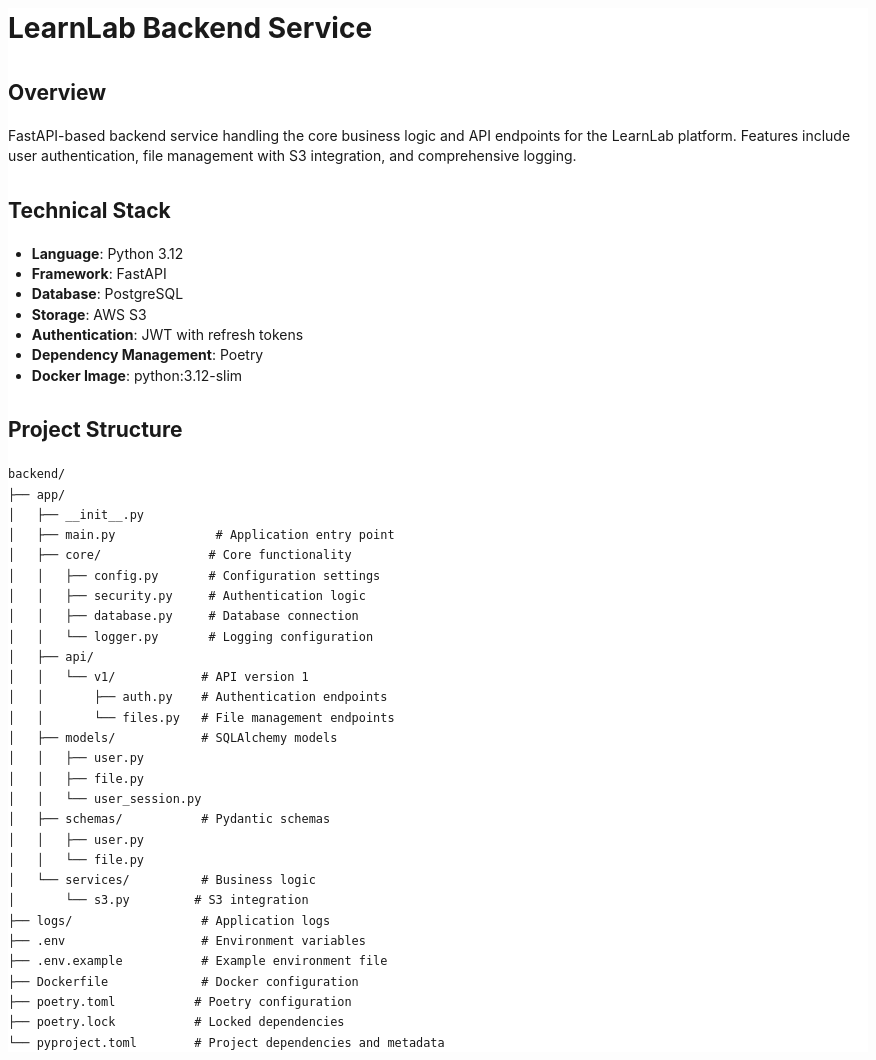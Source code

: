 # LearnLab Backend Service

## Overview
FastAPI-based backend service handling the core business logic and API endpoints for the LearnLab platform. Features include user authentication, file management with S3 integration, and comprehensive logging.

## Technical Stack
- **Language**: Python 3.12
- **Framework**: FastAPI
- **Database**: PostgreSQL
- **Storage**: AWS S3
- **Authentication**: JWT with refresh tokens
- **Dependency Management**: Poetry
- **Docker Image**: python:3.12-slim

## Project Structure
```
backend/
├── app/
│   ├── __init__.py
│   ├── main.py              # Application entry point
│   ├── core/               # Core functionality
│   │   ├── config.py       # Configuration settings
│   │   ├── security.py     # Authentication logic
│   │   ├── database.py     # Database connection
│   │   └── logger.py       # Logging configuration
│   ├── api/
│   │   └── v1/            # API version 1
│   │       ├── auth.py    # Authentication endpoints
│   │       └── files.py   # File management endpoints
│   ├── models/            # SQLAlchemy models
│   │   ├── user.py
│   │   ├── file.py
│   │   └── user_session.py
│   ├── schemas/           # Pydantic schemas
│   │   ├── user.py
│   │   └── file.py
│   └── services/          # Business logic
│       └── s3.py         # S3 integration
├── logs/                  # Application logs
├── .env                   # Environment variables
├── .env.example           # Example environment file
├── Dockerfile             # Docker configuration
├── poetry.toml           # Poetry configuration
├── poetry.lock           # Locked dependencies
└── pyproject.toml        # Project dependencies and metadata
```
